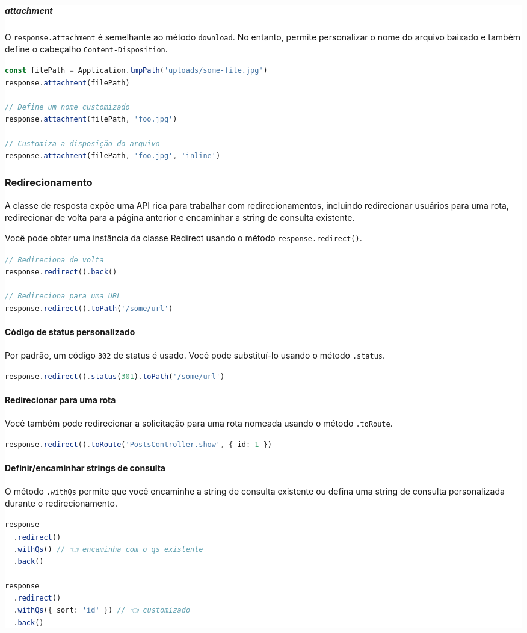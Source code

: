 ##### attachment
O `response.attachment` é semelhante ao método `download`. No entanto, permite personalizar o nome do arquivo baixado e também define o 
cabeçalho `Content-Disposition`.

```ts
const filePath = Application.tmpPath('uploads/some-file.jpg')
response.attachment(filePath)

// Define um nome customizado
response.attachment(filePath, 'foo.jpg')

// Customiza a disposição do arquivo
response.attachment(filePath, 'foo.jpg', 'inline')
```

### Redirecionamento
A classe de resposta expõe uma API rica para trabalhar com redirecionamentos, incluindo redirecionar usuários para uma rota, 
redirecionar de volta para a página anterior e encaminhar a string de consulta existente.

Você pode obter uma instância da classe [Redirect](https://github.com/adonisjs/http-server/blob/develop/src/Redirect/index.ts) 
usando o método `response.redirect()`.

```ts
// Redireciona de volta
response.redirect().back()

// Redireciona para uma URL
response.redirect().toPath('/some/url')
```

#### Código de status personalizado
Por padrão, um código `302` de status é usado. Você pode substituí-lo usando o método `.status`.

```ts
response.redirect().status(301).toPath('/some/url')
```

#### Redirecionar para uma rota
Você também pode redirecionar a solicitação para uma rota nomeada usando o método `.toRoute`.

```ts
response.redirect().toRoute('PostsController.show', { id: 1 })
```

#### Definir/encaminhar strings de consulta
O método `.withQs` permite que você encaminhe a string de consulta existente ou defina uma string de 
consulta personalizada durante o redirecionamento.

```ts
response
  .redirect()
  .withQs() // 👈 encaminha com o qs existente
  .back()

response
  .redirect()
  .withQs({ sort: 'id' }) // 👈 customizado
  .back()
```

